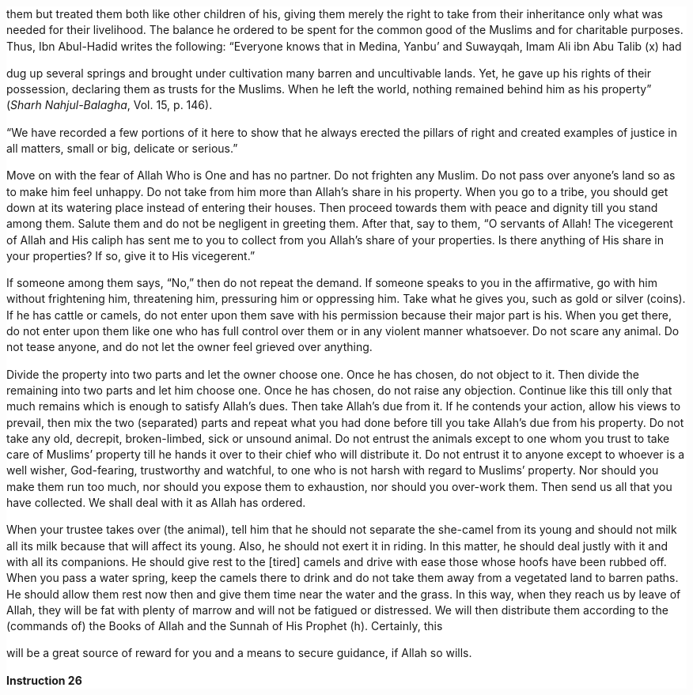 them but treated them both like other children of his, giving them merely the right to take from their inheritance only what was needed for their livelihood\. The balance he ordered to be spent for the common good of the Muslims and for charitable purposes\. Thus, Ibn Abul\-Hadid writes the following: “Everyone knows that in Medina, Yanbu’ and Suwayqah, Imam Ali ibn Abu Talib \(x\) had

dug up several springs and brought under cultivation many barren and uncultivable lands\. Yet, he gave up his rights of their possession, declaring them as trusts for the Muslims\. When he left the world, nothing remained behind him as his property” \(_Sharh Nahjul\-Balagha_, Vol\. 15, p\. 146\)\.

<a id="page761"></a>“We have recorded a few portions of it here to show that he always erected the pillars of right and created examples of justice in all matters, small or big, delicate or serious\.”

Move on with the fear of Allah Who is One and has no partner\. Do not frighten any Muslim\. Do not pass over anyone’s land so as to make him feel unhappy\. Do not take from him more than Allah’s share in his property\. When you go to a tribe, you should get down at its watering place instead of entering their houses\. Then proceed towards them with peace and dignity till you stand among them\. Salute them and do not be negligent in greeting them\. After that, say to them, “O servants of Allah\! The vicegerent of Allah and His caliph has sent me to you to collect from you Allah’s share of your properties\. Is there anything of His share in your properties? If so, give it to His vicegerent\.”

If someone among them says, “No,” then do not repeat the demand\. If someone speaks to you in the affirmative, go with him without frightening him, threatening him, pressuring him or oppressing him\. Take what he gives you, such as gold or silver \(coins\)\. If he has cattle or camels, do not enter upon them save with his permission because their major part is his\. When you get there, do not enter upon them like one who has full control over them or in any violent manner whatsoever\. Do not scare any animal\. Do not tease anyone, and do not let the owner feel grieved over anything\.

Divide the property into two parts and let the owner choose one\. Once he has chosen, do not object to it\. Then divide the remaining into two parts and let him choose one\. Once he has chosen, do not raise any objection\. Continue like this till only that much remains which is enough to satisfy Allah’s dues\. Then take Allah’s due from it\. If he contends your action, allow his views to prevail, then mix the two \(separated\) parts and repeat what you had done before till you take Allah’s due from his property\. Do not take any old, decrepit, broken\-limbed, sick or unsound animal\. Do not entrust the animals except to one whom you trust to take care of Muslims’ property till he hands it over to their chief who will distribute it\. Do not entrust it to anyone except to whoever is a well wisher, God\-fearing, trustworthy and watchful, to one who is not harsh with regard to Muslims’ property\. Nor should you make them run too much, nor should you expose them to exhaustion, nor should you over\-work them\. Then send us all that you have collected\. We shall deal with it as Allah has ordered\.

<a id="page762"></a>When your trustee takes over \(the animal\), tell him that he should not separate the she\-camel from its young and should not milk all its milk because that will affect its young\. Also, he should not exert it in riding\. In this matter, he should deal justly with it and with all its companions\. He should give rest to the \[tired\] camels and drive with ease those whose hoofs have been rubbed off\. When you pass a water spring, keep the camels there to drink and do not take them away from a vegetated land to barren paths\. He should allow them rest now then and give them time near the water and the grass\. In this way, when they reach us by leave of Allah, they will be fat with plenty of marrow and will not be fatigued or distressed\. We will then distribute them according to the \(commands of\) the Books of Allah and the Sunnah of His Prophet \(h\)\. Certainly, this

will be a great source of reward for you and a means to secure guidance, if Allah so wills\.

**Instruction 26**
